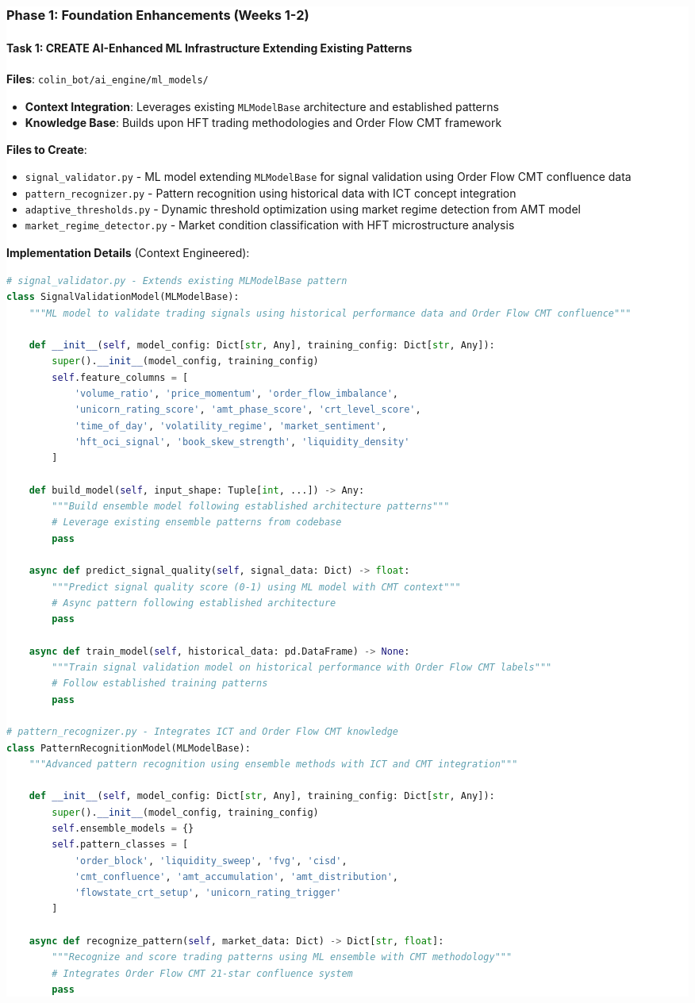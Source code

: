 ### Phase 1: Foundation Enhancements (Weeks 1-2)

#### Task 1: CREATE AI-Enhanced ML Infrastructure Extending Existing Patterns
**Files**: `colin_bot/ai_engine/ml_models/`
- **Context Integration**: Leverages existing `MLModelBase` architecture and established patterns
- **Knowledge Base**: Builds upon HFT trading methodologies and Order Flow CMT framework

**Files to Create**:
  - `signal_validator.py` - ML model extending `MLModelBase` for signal validation using Order Flow CMT confluence data
  - `pattern_recognizer.py` - Pattern recognition using historical data with ICT concept integration
  - `adaptive_thresholds.py` - Dynamic threshold optimization using market regime detection from AMT model
  - `market_regime_detector.py` - Market condition classification with HFT microstructure analysis

**Implementation Details** (Context Engineered):
```python
# signal_validator.py - Extends existing MLModelBase pattern
class SignalValidationModel(MLModelBase):
    """ML model to validate trading signals using historical performance data and Order Flow CMT confluence"""

    def __init__(self, model_config: Dict[str, Any], training_config: Dict[str, Any]):
        super().__init__(model_config, training_config)
        self.feature_columns = [
            'volume_ratio', 'price_momentum', 'order_flow_imbalance',
            'unicorn_rating_score', 'amt_phase_score', 'crt_level_score',
            'time_of_day', 'volatility_regime', 'market_sentiment',
            'hft_oci_signal', 'book_skew_strength', 'liquidity_density'
        ]

    def build_model(self, input_shape: Tuple[int, ...]) -> Any:
        """Build ensemble model following established architecture patterns"""
        # Leverage existing ensemble patterns from codebase
        pass

    async def predict_signal_quality(self, signal_data: Dict) -> float:
        """Predict signal quality score (0-1) using ML model with CMT context"""
        # Async pattern following established architecture
        pass

    async def train_model(self, historical_data: pd.DataFrame) -> None:
        """Train signal validation model on historical performance with Order Flow CMT labels"""
        # Follow established training patterns
        pass

# pattern_recognizer.py - Integrates ICT and Order Flow CMT knowledge
class PatternRecognitionModel(MLModelBase):
    """Advanced pattern recognition using ensemble methods with ICT and CMT integration"""

    def __init__(self, model_config: Dict[str, Any], training_config: Dict[str, Any]):
        super().__init__(model_config, training_config)
        self.ensemble_models = {}
        self.pattern_classes = [
            'order_block', 'liquidity_sweep', 'fvg', 'cisd',
            'cmt_confluence', 'amt_accumulation', 'amt_distribution',
            'flowstate_crt_setup', 'unicorn_rating_trigger'
        ]

    async def recognize_pattern(self, market_data: Dict) -> Dict[str, float]:
        """Recognize and score trading patterns using ML ensemble with CMT methodology"""
        # Integrates Order Flow CMT 21-star confluence system
        pass
```